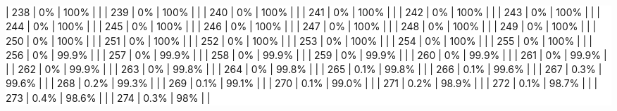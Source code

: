 | 238 | 0% | 100% |  |
| 239 | 0% | 100% |  |
| 240 | 0% | 100% |  |
| 241 | 0% | 100% |  |
| 242 | 0% | 100% |  |
| 243 | 0% | 100% |  |
| 244 | 0% | 100% |  |
| 245 | 0% | 100% |  |
| 246 | 0% | 100% |  |
| 247 | 0% | 100% |  |
| 248 | 0% | 100% |  |
| 249 | 0% | 100% |  |
| 250 | 0% | 100% |  |
| 251 | 0% | 100% |  |
| 252 | 0% | 100% |  |
| 253 | 0% | 100% |  |
| 254 | 0% | 100% |  |
| 255 | 0% | 100% |  |
| 256 | 0% | 99.9% |  |
| 257 | 0% | 99.9% |  |
| 258 | 0% | 99.9% |  |
| 259 | 0% | 99.9% |  |
| 260 | 0% | 99.9% |  |
| 261 | 0% | 99.9% |  |
| 262 | 0% | 99.9% |  |
| 263 | 0% | 99.8% |  |
| 264 | 0% | 99.8% |  |
| 265 | 0.1% | 99.8% |  |
| 266 | 0.1% | 99.6% |  |
| 267 | 0.3% | 99.6% |  |
| 268 | 0.2% | 99.3% |  |
| 269 | 0.1% | 99.1% |  |
| 270 | 0.1% | 99.0% |  |
| 271 | 0.2% | 98.9% |  |
| 272 | 0.1% | 98.7% |  |
| 273 | 0.4% | 98.6% |  |
| 274 | 0.3% | 98% |  |